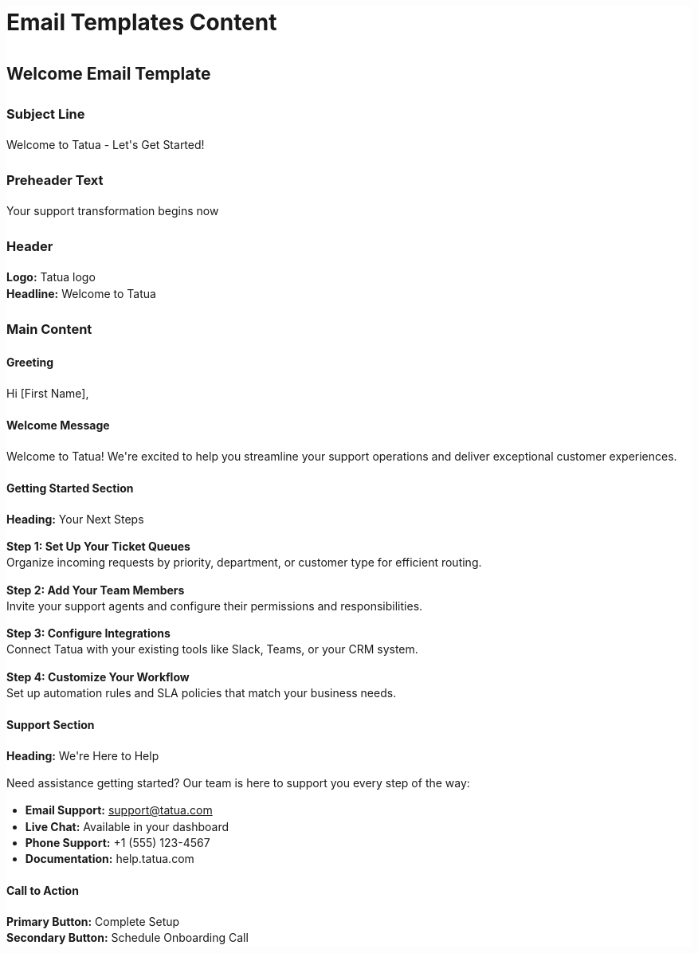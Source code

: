 # Email Templates Content

## Welcome Email Template

### Subject Line
Welcome to Tatua - Let's Get Started!

### Preheader Text
Your support transformation begins now

### Header
**Logo:** Tatua logo  
**Headline:** Welcome to Tatua

### Main Content

#### Greeting
Hi [First Name],

#### Welcome Message
Welcome to Tatua! We're excited to help you streamline your support operations and deliver exceptional customer experiences.

#### Getting Started Section
**Heading:** Your Next Steps

**Step 1: Set Up Your Ticket Queues**  
Organize incoming requests by priority, department, or customer type for efficient routing.

**Step 2: Add Your Team Members**  
Invite your support agents and configure their permissions and responsibilities.

**Step 3: Configure Integrations**  
Connect Tatua with your existing tools like Slack, Teams, or your CRM system.

**Step 4: Customize Your Workflow**  
Set up automation rules and SLA policies that match your business needs.

#### Support Section
**Heading:** We're Here to Help

Need assistance getting started? Our team is here to support you every step of the way:

- **Email Support:** support@tatua.com
- **Live Chat:** Available in your dashboard
- **Phone Support:** +1 (555) 123-4567
- **Documentation:** help.tatua.com

#### Call to Action
**Primary Button:** Complete Setup  
**Secondary Button:** Schedule Onboarding Call
